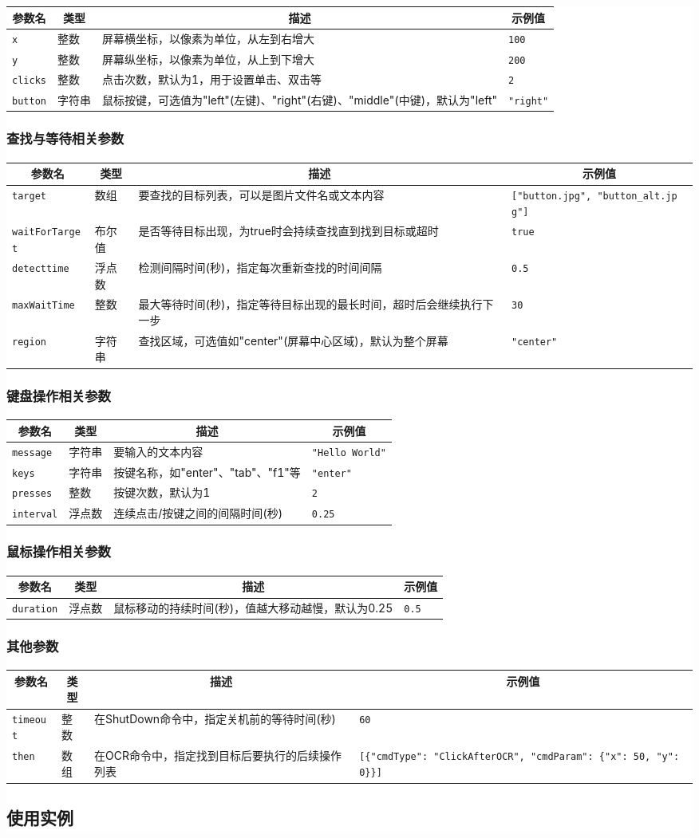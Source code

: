 | 参数名 | 类型 | 描述 | 示例值 |
|-------|-----|------|-------|
| `x` | 整数 | 屏幕横坐标，以像素为单位，从左到右增大 | `100` |
| `y` | 整数 | 屏幕纵坐标，以像素为单位，从上到下增大 | `200` |
| `clicks` | 整数 | 点击次数，默认为1，用于设置单击、双击等 | `2` |
| `button` | 字符串 | 鼠标按键，可选值为"left"(左键)、"right"(右键)、"middle"(中键)，默认为"left" | `"right"` |

### 查找与等待相关参数

| 参数名 | 类型 | 描述 | 示例值 |
|-------|-----|------|-------|
| `target` | 数组 | 要查找的目标列表，可以是图片文件名或文本内容 | `["button.jpg", "button_alt.jpg"]` |
| `waitForTarget` | 布尔值 | 是否等待目标出现，为true时会持续查找直到找到目标或超时 | `true` |
| `detecttime` | 浮点数 | 检测间隔时间(秒)，指定每次重新查找的时间间隔 | `0.5` |
| `maxWaitTime` | 整数 | 最大等待时间(秒)，指定等待目标出现的最长时间，超时后会继续执行下一步 | `30` |
| `region` | 字符串 | 查找区域，可选值如"center"(屏幕中心区域)，默认为整个屏幕 | `"center"` |

### 键盘操作相关参数

| 参数名 | 类型 | 描述 | 示例值 |
|-------|-----|------|-------|
| `message` | 字符串 | 要输入的文本内容 | `"Hello World"` |
| `keys` | 字符串 | 按键名称，如"enter"、"tab"、"f1"等 | `"enter"` |
| `presses` | 整数 | 按键次数，默认为1 | `2` |
| `interval` | 浮点数 | 连续点击/按键之间的间隔时间(秒) | `0.25` |

### 鼠标操作相关参数

| 参数名 | 类型 | 描述 | 示例值 |
|-------|-----|------|-------|
| `duration` | 浮点数 | 鼠标移动的持续时间(秒)，值越大移动越慢，默认为0.25 | `0.5` |

### 其他参数

| 参数名 | 类型 | 描述 | 示例值 |
|-------|-----|------|-------|
| `timeout` | 整数 | 在ShutDown命令中，指定关机前的等待时间(秒) | `60` |
| `then` | 数组 | 在OCR命令中，指定找到目标后要执行的后续操作列表 | `[{"cmdType": "ClickAfterOCR", "cmdParam": {"x": 50, "y": 0}}]` |

## 使用实例
